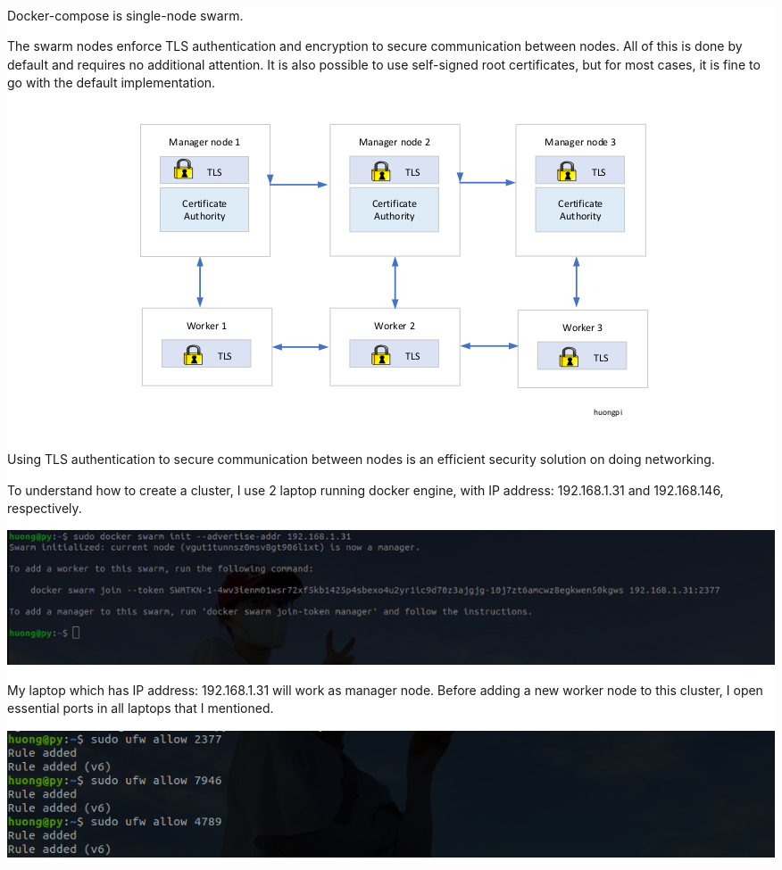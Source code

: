 Docker-compose is single-node swarm.

 The swarm nodes enforce TLS authentication and encryption to secure communication between nodes. All of this is done by default and requires no additional attention. It is also possible to use self-signed root certificates, but for most cases, it is fine to go with the default implementation. 

<div align="center">
  <img src="imgs/anh9.png">
</div> 

Using TLS authentication to secure communication between nodes is an efficient security solution on doing networking. 

To understand how to create a cluster, I use 2 laptop running docker engine, with IP address: 192.168.1.31 and 192.168.146, respectively.

  <img src="imgs/anh12.png">

My laptop which has IP address: 192.168.1.31 will work as manager node. Before adding a new worker node to this cluster, I open essential ports in all laptops that I mentioned.

  <img src="imgs/anh13.png">
